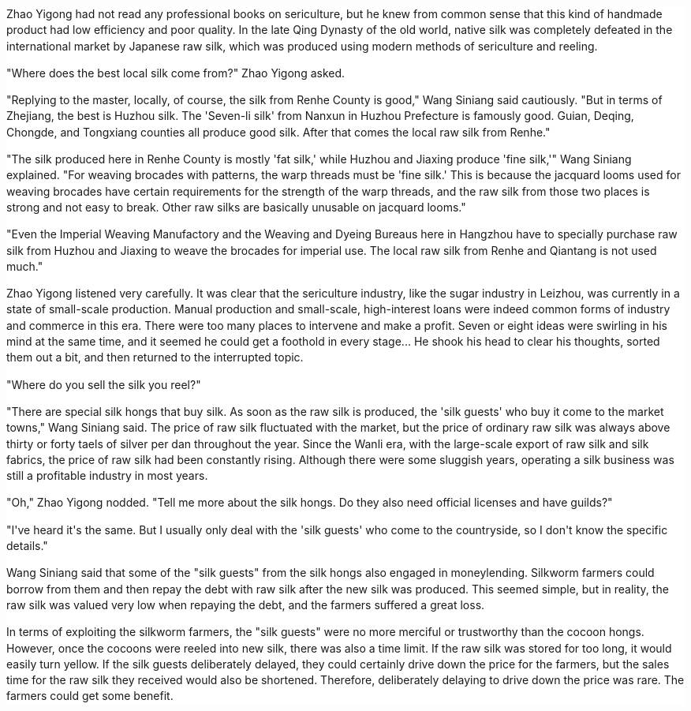 Zhao Yigong had not read any professional books on sericulture, but he knew from common sense that this kind of handmade product had low efficiency and poor quality. In the late Qing Dynasty of the old world, native silk was completely defeated in the international market by Japanese raw silk, which was produced using modern methods of sericulture and reeling.

"Where does the best local silk come from?" Zhao Yigong asked.

"Replying to the master, locally, of course, the silk from Renhe County is good," Wang Siniang said cautiously. "But in terms of Zhejiang, the best is Huzhou silk. The 'Seven-li silk' from Nanxun in Huzhou Prefecture is famously good. Guian, Deqing, Chongde, and Tongxiang counties all produce good silk. After that comes the local raw silk from Renhe."

"The silk produced here in Renhe County is mostly 'fat silk,' while Huzhou and Jiaxing produce 'fine silk,'" Wang Siniang explained. "For weaving brocades with patterns, the warp threads must be 'fine silk.' This is because the jacquard looms used for weaving brocades have certain requirements for the strength of the warp threads, and the raw silk from those two places is strong and not easy to break. Other raw silks are basically unusable on jacquard looms."

"Even the Imperial Weaving Manufactory and the Weaving and Dyeing Bureaus here in Hangzhou have to specially purchase raw silk from Huzhou and Jiaxing to weave the brocades for imperial use. The local raw silk from Renhe and Qiantang is not used much."

Zhao Yigong listened very carefully. It was clear that the sericulture industry, like the sugar industry in Leizhou, was currently in a state of small-scale production. Manual production and small-scale, high-interest loans were indeed common forms of industry and commerce in this era. There were too many places to intervene and make a profit. Seven or eight ideas were swirling in his mind at the same time, and it seemed he could get a foothold in every stage... He shook his head to clear his thoughts, sorted them out a bit, and then returned to the interrupted topic.

"Where do you sell the silk you reel?"

"There are special silk hongs that buy silk. As soon as the raw silk is produced, the 'silk guests' who buy it come to the market towns," Wang Siniang said. The price of raw silk fluctuated with the market, but the price of ordinary raw silk was always above thirty or forty taels of silver per dan throughout the year. Since the Wanli era, with the large-scale export of raw silk and silk fabrics, the price of raw silk had been constantly rising. Although there were some sluggish years, operating a silk business was still a profitable industry in most years.

"Oh," Zhao Yigong nodded. "Tell me more about the silk hongs. Do they also need official licenses and have guilds?"

"I've heard it's the same. But I usually only deal with the 'silk guests' who come to the countryside, so I don't know the specific details."

Wang Siniang said that some of the "silk guests" from the silk hongs also engaged in moneylending. Silkworm farmers could borrow from them and then repay the debt with raw silk after the new silk was produced. This seemed simple, but in reality, the raw silk was valued very low when repaying the debt, and the farmers suffered a great loss.

In terms of exploiting the silkworm farmers, the "silk guests" were no more merciful or trustworthy than the cocoon hongs. However, once the cocoons were reeled into new silk, there was also a time limit. If the raw silk was stored for too long, it would easily turn yellow. If the silk guests deliberately delayed, they could certainly drive down the price for the farmers, but the sales time for the raw silk they received would also be shortened. Therefore, deliberately delaying to drive down the price was rare. The farmers could get some benefit.
